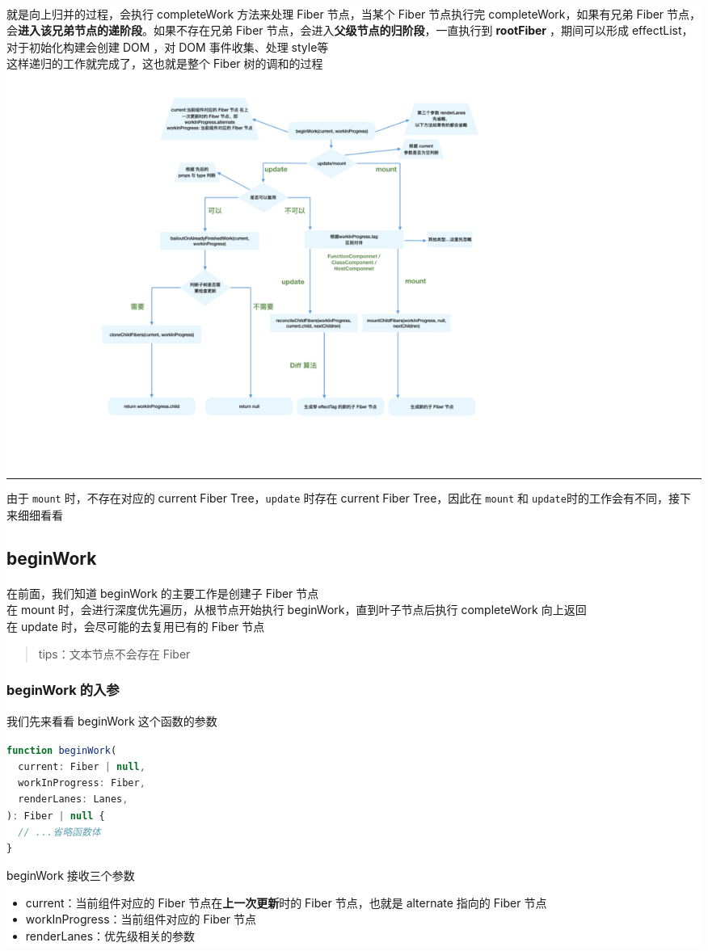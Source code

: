 就是向上归并的过程，会执行 completeWork 方法来处理 Fiber 节点，当某个 Fiber 节点执行完 completeWork，如果有兄弟 Fiber 节点，会**进入该兄弟节点的递阶段**。如果不存在兄弟 Fiber 节点，会进入**父级节点的归阶段**，一直执行到 **rootFiber** ，期间可以形成 effectList，对于初始化构建会创建 DOM ，对 DOM 事件收集、处理 style等<br />这样递归的工作就完成了，这也就是整个 Fiber 树的调和的过程<br />![image.png](/img//beginwork/all.png "图片来自网络")

---

由于 `mount` 时，不存在对应的 current Fiber Tree，`update` 时存在 current Fiber Tree，因此在 `mount` 和 `update`时的工作会有不同，接下来细细看看
## beginWork
在前面，我们知道 beginWork 的主要工作是创建子 Fiber 节点<br />在 mount 时，会进行深度优先遍历，从根节点开始执行 beginWork，直到叶子节点后执行 completeWork 向上返回<br />在 update 时，会尽可能的去复用已有的 Fiber 节点
> tips：文本节点不会存在 Fiber

### beginWork 的入参
我们先来看看 beginWork 这个函数的参数
```javascript
function beginWork(
  current: Fiber | null,
  workInProgress: Fiber,
  renderLanes: Lanes,
): Fiber | null {
  // ...省略函数体
}
```
beginWork 接收三个参数

- current：当前组件对应的 Fiber 节点在**上一次更新**时的 Fiber 节点，也就是 alternate 指向的 Fiber 节点
- workInProgress：当前组件对应的 Fiber 节点
- renderLanes：优先级相关的参数
